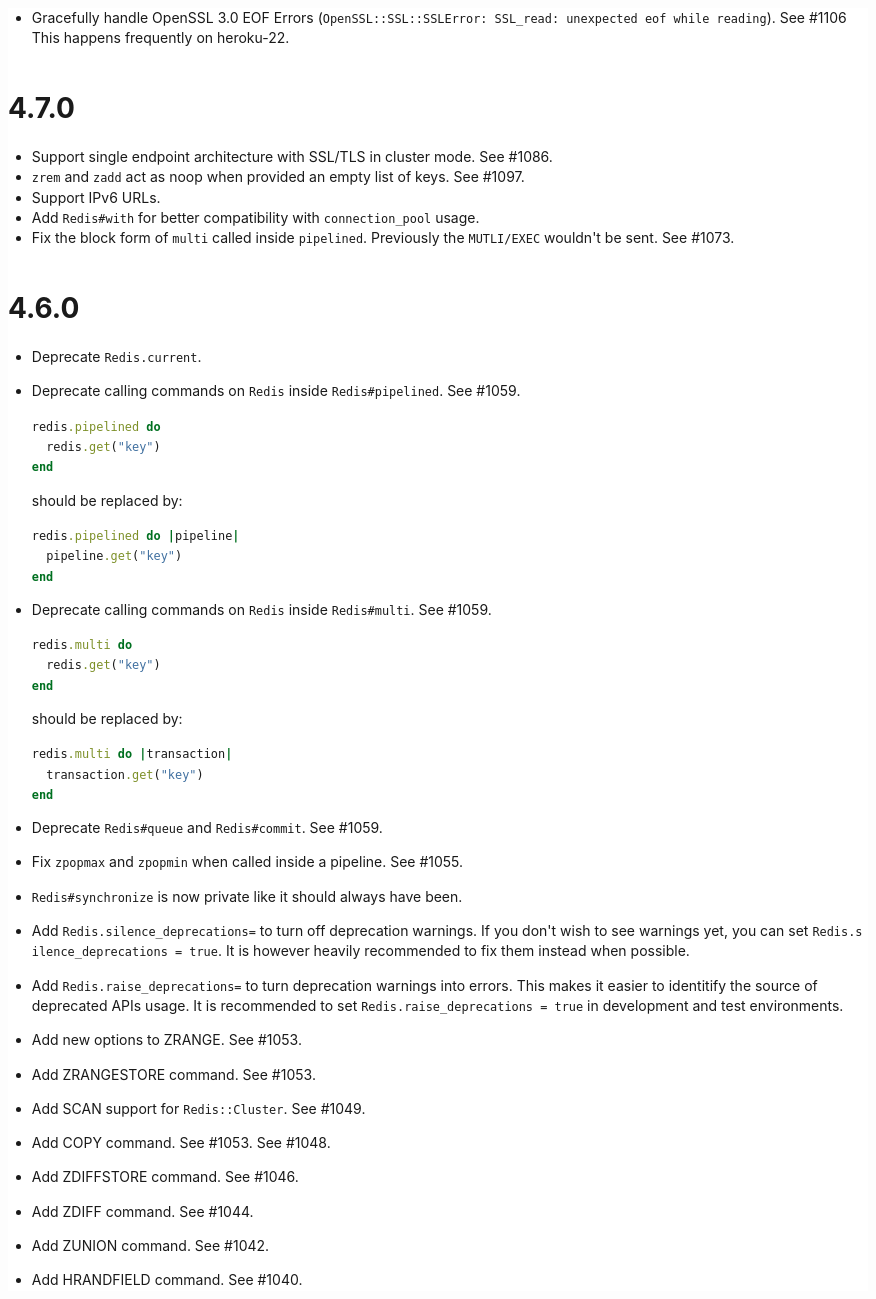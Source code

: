 * Gracefully handle OpenSSL 3.0 EOF Errors (`OpenSSL::SSL::SSLError: SSL_read: unexpected eof while reading`). See #1106
  This happens frequently on heroku-22.

# 4.7.0

* Support single endpoint architecture with SSL/TLS in cluster mode. See #1086.
* `zrem` and `zadd` act as noop when provided an empty list of keys. See #1097.
* Support IPv6 URLs.
* Add `Redis#with` for better compatibility with `connection_pool` usage.
* Fix the block form of `multi` called inside `pipelined`. Previously the `MUTLI/EXEC` wouldn't be sent. See #1073.

# 4.6.0

* Deprecate `Redis.current`.
* Deprecate calling commands on `Redis` inside `Redis#pipelined`. See #1059.
  ```ruby
  redis.pipelined do
    redis.get("key")
  end
  ```

  should be replaced by:

  ```ruby
  redis.pipelined do |pipeline|
    pipeline.get("key")
  end
  ```
* Deprecate calling commands on `Redis` inside `Redis#multi`. See #1059.
  ```ruby
  redis.multi do
    redis.get("key")
  end
  ```

  should be replaced by:

  ```ruby
  redis.multi do |transaction|
    transaction.get("key")
  end
  ```
* Deprecate `Redis#queue` and `Redis#commit`. See #1059.

* Fix `zpopmax` and `zpopmin` when called inside a pipeline. See #1055.
* `Redis#synchronize` is now private like it should always have been.

* Add `Redis.silence_deprecations=` to turn off deprecation warnings.
  If you don't wish to see warnings yet, you can set `Redis.silence_deprecations = true`.
  It is however heavily recommended to fix them instead when possible.
* Add `Redis.raise_deprecations=` to turn deprecation warnings into errors.
  This makes it easier to identitify the source of deprecated APIs usage.
  It is recommended to set `Redis.raise_deprecations = true` in development and test environments.
* Add new options to ZRANGE. See #1053.
* Add ZRANGESTORE command. See #1053.
* Add SCAN support for `Redis::Cluster`. See #1049.
* Add COPY command. See #1053. See #1048.
* Add ZDIFFSTORE command. See #1046.
* Add ZDIFF command. See #1044.
* Add ZUNION command. See #1042.
* Add HRANDFIELD command. See #1040.
